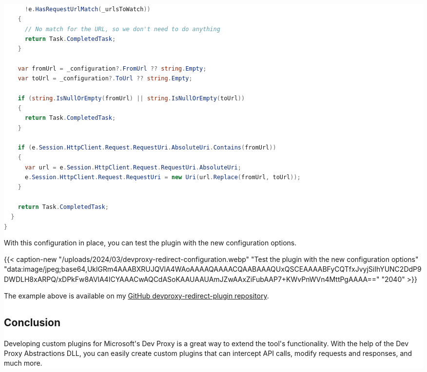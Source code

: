 ```csharp {title="Redirect Calls plugin class with configuration"}
      !e.HasRequestUrlMatch(_urlsToWatch))
    {
      // No match for the URL, so we don't need to do anything
      return Task.CompletedTask;
    }

    var fromUrl = _configuration?.FromUrl ?? string.Empty;
    var toUrl = _configuration?.ToUrl ?? string.Empty;

    if (string.IsNullOrEmpty(fromUrl) || string.IsNullOrEmpty(toUrl))
    {
      return Task.CompletedTask;
    }

    if (e.Session.HttpClient.Request.RequestUri.AbsoluteUri.Contains(fromUrl))
    {
      var url = e.Session.HttpClient.Request.RequestUri.AbsoluteUri;
      e.Session.HttpClient.Request.RequestUri = new Uri(url.Replace(fromUrl, toUrl));
    }

    return Task.CompletedTask;
  }
}
```

With this configuration in place, you can test the plugin with the new configuration options.

{{< caption-new "/uploads/2024/03/devproxy-redirect-configuration.webp" "Test the plugin with the new configuration options"  "data:image/jpeg;base64,UklGRm4AAABXRUJQVlA4WAoAAAAQAAAACQAABAAAQUxQSCEAAAABFyCQTfxJvyjSiIhYUNC2DdP9DWDLH8xARPQ/xDPkFw8AVlA4ICYAAACwAQCdASoKAAUAAUAmJZwAAxZiFubAAP7+KWvPnWVn4MttPgAAAA==" "2040" >}}

The example above is available on my [GitHub devproxy-redirect-plugin repository](https://github.com/estruyf/devproxy-redirect-plugin).

## Conclusion

Developing custom plugins for Microsoft's Dev Proxy is a great way to extend the tool's functionality. With the help of the Dev Proxy Abstractions DLL, you can easily create custom plugins that can intercept API calls, modify requests and responses, and much more.
